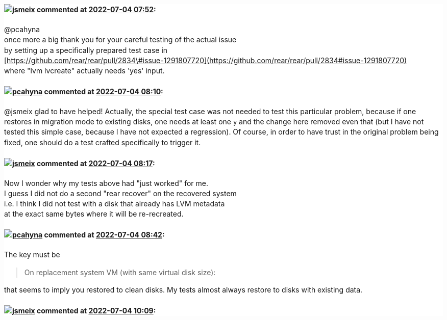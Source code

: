 #### <img src="https://avatars.githubusercontent.com/u/1788608?u=925fc54e2ce01551392622446ece427f51e2f0ce&v=4" width="50">[jsmeix](https://github.com/jsmeix) commented at [2022-07-04 07:52](https://github.com/rear/rear/pull/2827#issuecomment-1173475397):

@pcahyna  
once more a big thank you for your careful testing of the actual issue  
by setting up a specifically prepared test case in  
[https://github.com/rear/rear/pull/2834\#issue-1291807720](https://github.com/rear/rear/pull/2834#issue-1291807720)  
where "lvm lvcreate" actually needs 'yes' input.

#### <img src="https://avatars.githubusercontent.com/u/26300485?u=9105d243bc9f7ade463a3e52e8dd13fa67837158&v=4" width="50">[pcahyna](https://github.com/pcahyna) commented at [2022-07-04 08:10](https://github.com/rear/rear/pull/2827#issuecomment-1173495169):

@jsmeix glad to have helped! Actually, the special test case was not
needed to test this particular problem, because if one restores in
migration mode to existing disks, one needs at least one `y` and the
change here removed even that (but I have not tested this simple case,
because I have not expected a regression). Of course, in order to have
trust in the original problem being fixed, one should do a test crafted
specifically to trigger it.

#### <img src="https://avatars.githubusercontent.com/u/1788608?u=925fc54e2ce01551392622446ece427f51e2f0ce&v=4" width="50">[jsmeix](https://github.com/jsmeix) commented at [2022-07-04 08:17](https://github.com/rear/rear/pull/2827#issuecomment-1173503354):

Now I wonder why my tests above had "just worked" for me.  
I guess I did not do a second "rear recover" on the recovered system  
i.e. I think I did not test with a disk that already has LVM metadata  
at the exact same bytes where it will be re-recreated.

#### <img src="https://avatars.githubusercontent.com/u/26300485?u=9105d243bc9f7ade463a3e52e8dd13fa67837158&v=4" width="50">[pcahyna](https://github.com/pcahyna) commented at [2022-07-04 08:42](https://github.com/rear/rear/pull/2827#issuecomment-1173530826):

The key must be

> On replacement system VM (with same virtual disk size):

that seems to imply you restored to clean disks. My tests almost always
restore to disks with existing data.

#### <img src="https://avatars.githubusercontent.com/u/1788608?u=925fc54e2ce01551392622446ece427f51e2f0ce&v=4" width="50">[jsmeix](https://github.com/jsmeix) commented at [2022-07-04 10:09](https://github.com/rear/rear/pull/2827#issuecomment-1173626730):
